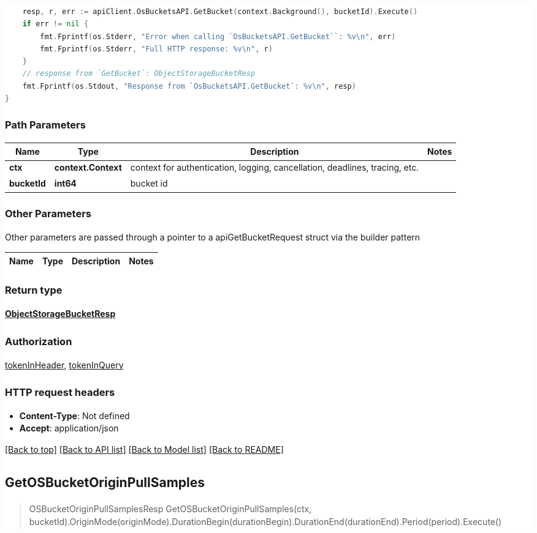 ```go
	resp, r, err := apiClient.OsBucketsAPI.GetBucket(context.Background(), bucketId).Execute()
	if err != nil {
		fmt.Fprintf(os.Stderr, "Error when calling `OsBucketsAPI.GetBucket``: %v\n", err)
		fmt.Fprintf(os.Stderr, "Full HTTP response: %v\n", r)
	}
	// response from `GetBucket`: ObjectStorageBucketResp
	fmt.Fprintf(os.Stdout, "Response from `OsBucketsAPI.GetBucket`: %v\n", resp)
}
```

### Path Parameters


Name | Type | Description  | Notes
------------- | ------------- | ------------- | -------------
**ctx** | **context.Context** | context for authentication, logging, cancellation, deadlines, tracing, etc.
**bucketId** | **int64** | bucket id | 

### Other Parameters

Other parameters are passed through a pointer to a apiGetBucketRequest struct via the builder pattern


Name | Type | Description  | Notes
------------- | ------------- | ------------- | -------------


### Return type

[**ObjectStorageBucketResp**](ObjectStorageBucketResp.md)

### Authorization

[tokenInHeader](../README.md#tokenInHeader), [tokenInQuery](../README.md#tokenInQuery)

### HTTP request headers

- **Content-Type**: Not defined
- **Accept**: application/json

[[Back to top]](#) [[Back to API list]](../README.md#documentation-for-api-endpoints)
[[Back to Model list]](../README.md#documentation-for-models)
[[Back to README]](../README.md)


## GetOSBucketOriginPullSamples

> OSBucketOriginPullSamplesResp GetOSBucketOriginPullSamples(ctx, bucketId).OriginMode(originMode).DurationBegin(durationBegin).DurationEnd(durationEnd).Period(period).Execute()




